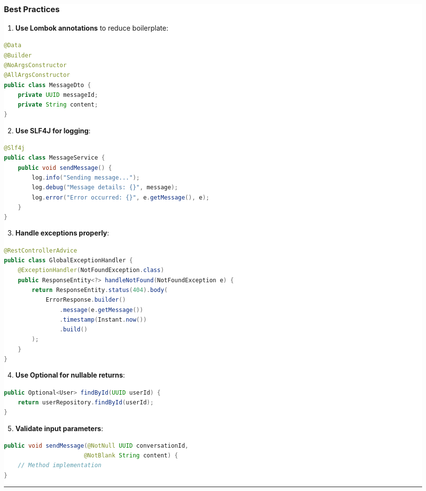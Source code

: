 ### Best Practices

1. **Use Lombok annotations** to reduce boilerplate:
```java
@Data
@Builder
@NoArgsConstructor
@AllArgsConstructor
public class MessageDto {
    private UUID messageId;
    private String content;
}
```

2. **Use SLF4J for logging**:
```java
@Slf4j
public class MessageService {
    public void sendMessage() {
        log.info("Sending message...");
        log.debug("Message details: {}", message);
        log.error("Error occurred: {}", e.getMessage(), e);
    }
}
```

3. **Handle exceptions properly**:
```java
@RestControllerAdvice
public class GlobalExceptionHandler {
    @ExceptionHandler(NotFoundException.class)
    public ResponseEntity<?> handleNotFound(NotFoundException e) {
        return ResponseEntity.status(404).body(
            ErrorResponse.builder()
                .message(e.getMessage())
                .timestamp(Instant.now())
                .build()
        );
    }
}
```

4. **Use Optional for nullable returns**:
```java
public Optional<User> findById(UUID userId) {
    return userRepository.findById(userId);
}
```

5. **Validate input parameters**:
```java
public void sendMessage(@NotNull UUID conversationId, 
                       @NotBlank String content) {
    // Method implementation
}
```

---